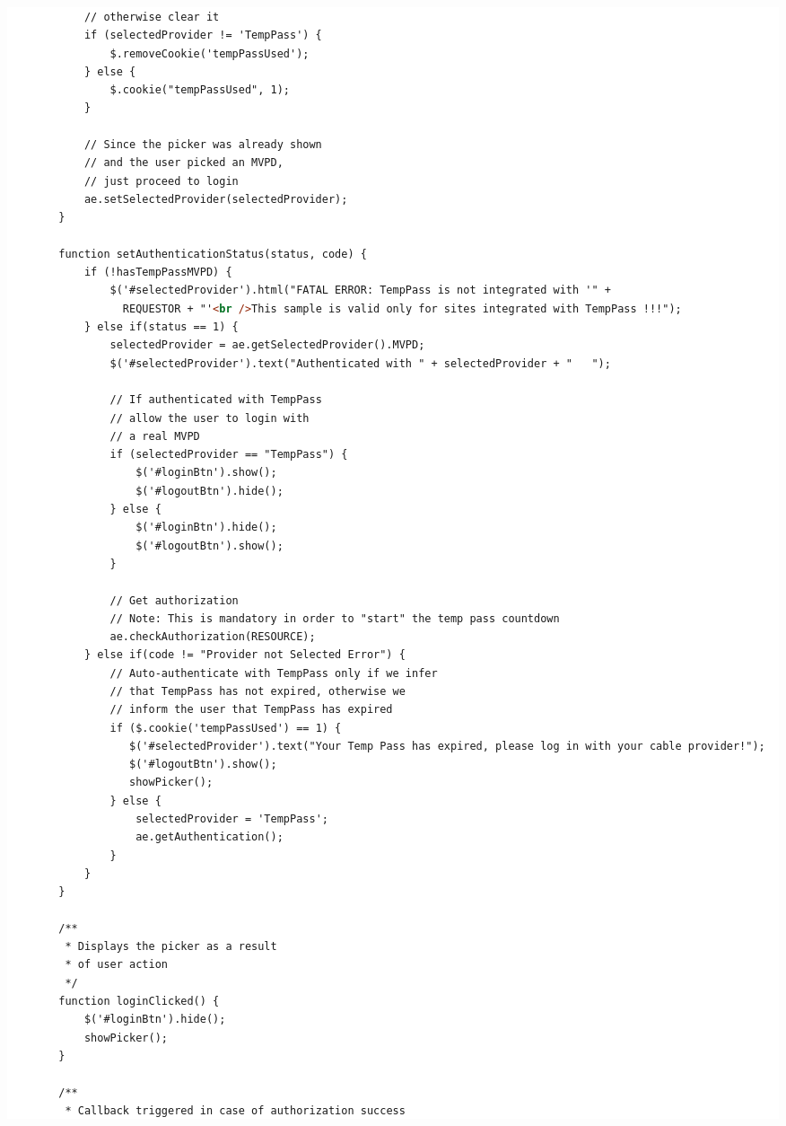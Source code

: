 ```HTML
            // otherwise clear it
            if (selectedProvider != 'TempPass') {
                $.removeCookie('tempPassUsed');
            } else {
                $.cookie("tempPassUsed", 1);
            }
 
            // Since the picker was already shown
            // and the user picked an MVPD,
            // just proceed to login
            ae.setSelectedProvider(selectedProvider);
        }
 
        function setAuthenticationStatus(status, code) {
            if (!hasTempPassMVPD) {
                $('#selectedProvider').html("FATAL ERROR: TempPass is not integrated with '" +
                  REQUESTOR + "'<br />This sample is valid only for sites integrated with TempPass !!!");
            } else if(status == 1) {
                selectedProvider = ae.getSelectedProvider().MVPD;
                $('#selectedProvider').text("Authenticated with " + selectedProvider + "   ");
 
                // If authenticated with TempPass
                // allow the user to login with
                // a real MVPD
                if (selectedProvider == "TempPass") {
                    $('#loginBtn').show();
                    $('#logoutBtn').hide();
                } else {
                    $('#loginBtn').hide();
                    $('#logoutBtn').show();
                }
 
                // Get authorization
                // Note: This is mandatory in order to "start" the temp pass countdown
                ae.checkAuthorization(RESOURCE);
            } else if(code != "Provider not Selected Error") {
                // Auto-authenticate with TempPass only if we infer
                // that TempPass has not expired, otherwise we
                // inform the user that TempPass has expired
                if ($.cookie('tempPassUsed') == 1) {
                   $('#selectedProvider').text("Your Temp Pass has expired, please log in with your cable provider!");
                   $('#logoutBtn').show();
                   showPicker();
                } else {
                    selectedProvider = 'TempPass';
                    ae.getAuthentication();
                }
            }
        }
 
        /**
         * Displays the picker as a result
         * of user action
         */
        function loginClicked() {
            $('#loginBtn').hide();
            showPicker();
        }
 
        /**
         * Callback triggered in case of authorization success
```